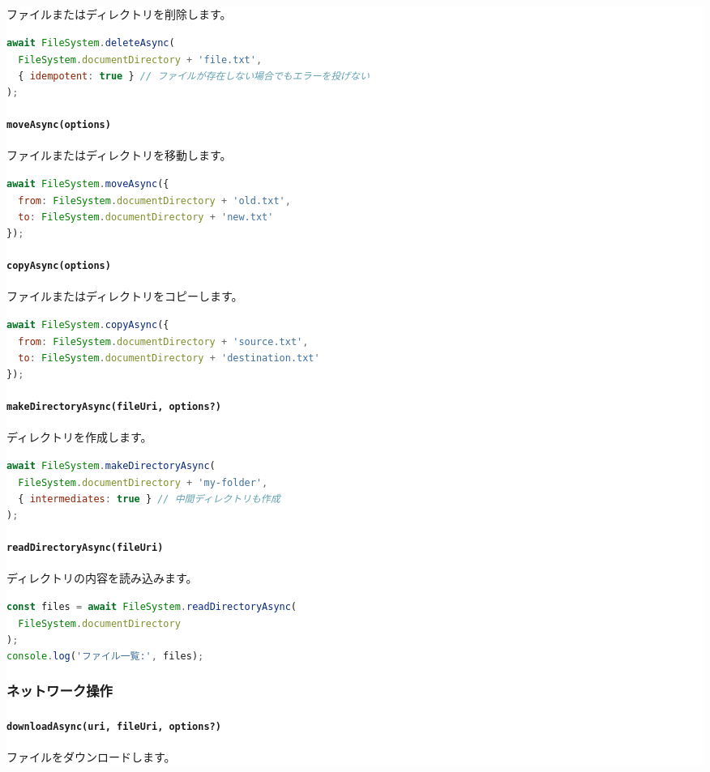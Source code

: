 ファイルまたはディレクトリを削除します。

```javascript
await FileSystem.deleteAsync(
  FileSystem.documentDirectory + 'file.txt',
  { idempotent: true } // ファイルが存在しない場合でもエラーを投げない
);
```

#### `moveAsync(options)`

ファイルまたはディレクトリを移動します。

```javascript
await FileSystem.moveAsync({
  from: FileSystem.documentDirectory + 'old.txt',
  to: FileSystem.documentDirectory + 'new.txt'
});
```

#### `copyAsync(options)`

ファイルまたはディレクトリをコピーします。

```javascript
await FileSystem.copyAsync({
  from: FileSystem.documentDirectory + 'source.txt',
  to: FileSystem.documentDirectory + 'destination.txt'
});
```

#### `makeDirectoryAsync(fileUri, options?)`

ディレクトリを作成します。

```javascript
await FileSystem.makeDirectoryAsync(
  FileSystem.documentDirectory + 'my-folder',
  { intermediates: true } // 中間ディレクトリも作成
);
```

#### `readDirectoryAsync(fileUri)`

ディレクトリの内容を読み込みます。

```javascript
const files = await FileSystem.readDirectoryAsync(
  FileSystem.documentDirectory
);
console.log('ファイル一覧:', files);
```

### ネットワーク操作

#### `downloadAsync(uri, fileUri, options?)`

ファイルをダウンロードします。
